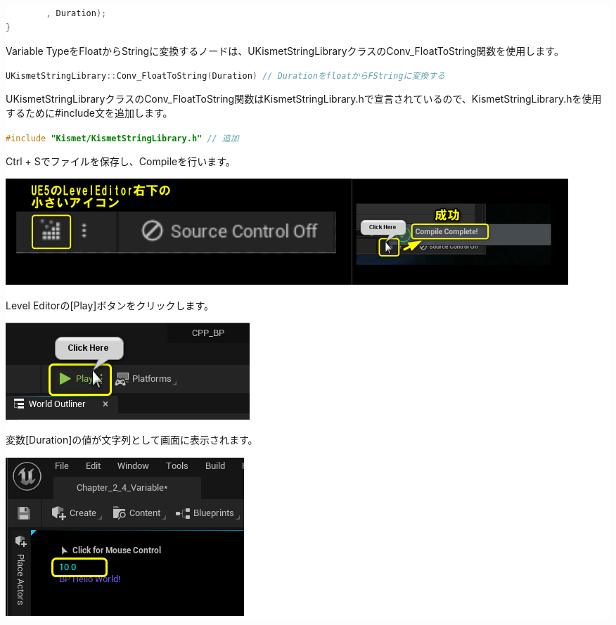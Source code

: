 ```cpp:CPPSampleActor.cpp
		, Duration);
}
```

Variable TypeをFloatからStringに変換するノードは、UKismetStringLibraryクラスのConv_FloatToString関数を使用します。

```cpp
UKismetStringLibrary::Conv_FloatToString(Duration) // DurationをfloatからFStringに変換する
```

UKismetStringLibraryクラスのConv_FloatToString関数はKismetStringLibrary.hで宣言されているので、KismetStringLibrary.hを使用するために#include文を追加します。

```cpp
#include "Kismet/KismetStringLibrary.h" // 追加
```

Ctrl + Sでファイルを保存し、Compileを行います。

![](/images/books/ue5_starter_cpp_and_bp_001/chap_02_cpp-variable/2022-01-27-09-29-46.png)

Level Editorの[Play]ボタンをクリックします。

![](/images/books/ue5_starter_cpp_and_bp_001/chap_02_cpp-variable/2022-01-27-09-30-36.png)

変数[Duration]の値が文字列として画面に表示されます。

![](/images/books/ue5_starter_cpp_and_bp_001/chap_02_cpp-variable/2022-01-27-09-30-00.png)
